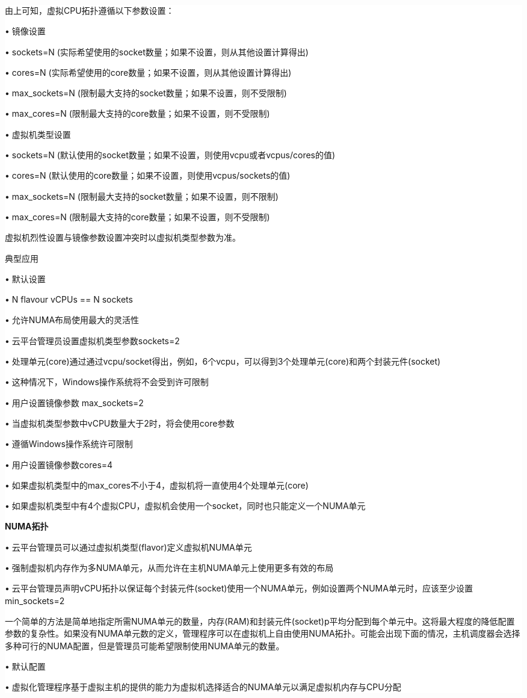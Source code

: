 由上可知，虚拟CPU拓扑遵循以下参数设置：

• 镜像设置

• sockets=N (实际希望使用的socket数量；如果不设置，则从其他设置计算得出)

• cores=N (实际希望使用的core数量；如果不设置，则从其他设置计算得出)

• max\_sockets=N (限制最大支持的socket数量；如果不设置，则不受限制)

• max\_cores=N (限制最大支持的core数量；如果不设置，则不受限制)

• 虚拟机类型设置

• sockets=N (默认使用的socket数量；如果不设置，则使用vcpu或者vcpus/cores的值)

• cores=N (默认使用的core数量；如果不设置，则使用vcpus/sockets的值)

• max\_sockets=N (限制最大支持的socket数量；如果不设置，则不限制)

• max\_cores=N (限制最大支持的core数量；如果不设置，则不受限制)

虚拟机烈性设置与镜像参数设置冲突时以虚拟机类型参数为准。

典型应用

• 默认设置

• N flavour vCPUs == N sockets

• 允许NUMA布局使用最大的灵活性

• 云平台管理员设置虚拟机类型参数sockets=2

• 处理单元(core)通过通过vcpu/socket得出，例如，6个vcpu，可以得到3个处理单元(core)和两个封装元件(socket)

• 这种情况下，Windows操作系统将不会受到许可限制

• 用户设置镜像参数
max\_sockets=2

• 当虚拟机类型参数中vCPU数量大于2时，将会使用core参数

• 遵循Windows操作系统许可限制

• 用户设置镜像参数cores=4

• 如果虚拟机类型中的max\_cores不小于4，虚拟机将一直使用4个处理单元(core)

• 如果虚拟机类型中有4个虚拟CPU，虚拟机会使用一个socket，同时也只能定义一个NUMA单元

**NUMA拓扑**

• 云平台管理员可以通过虚拟机类型(flavor)定义虚拟机NUMA单元

• 强制虚拟机内存作为多NUMA单元，从而允许在主机NUMA单元上使用更多有效的布局

• 云平台管理员声明vCPU拓扑以保证每个封装元件(socket)使用一个NUMA单元，例如设置两个NUMA单元时，应该至少设置min\_sockets=2

一个简单的方法是简单地指定所需NUMA单元的数量，内存(RAM)和封装元件(socket)p平均分配到每个单元中。这将最大程度的降低配置参数的复杂性。如果没有NUMA单元数的定义，管理程序可以在虚拟机上自由使用NUMA拓扑。可能会出现下面的情况，主机调度器会选择多种可行的NUMA配置，但是管理员可能希望限制使用NUMA单元的数量。

• 默认配置

• 虚拟化管理程序基于虚拟主机的提供的能力为虚拟机选择适合的NUMA单元以满足虚拟机内存与CPU分配
